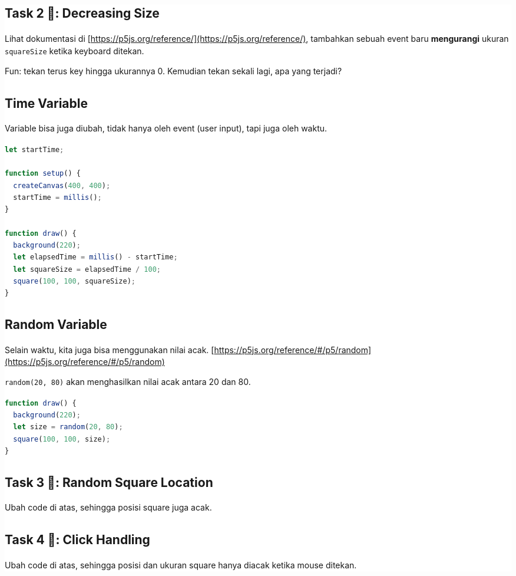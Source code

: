 ## Task 2 📝: Decreasing Size

Lihat dokumentasi di [https://p5js.org/reference/](https://p5js.org/reference/), tambahkan sebuah event baru **mengurangi** ukuran `squareSize` ketika keyboard ditekan.

Fun: tekan terus key hingga ukurannya 0. Kemudian tekan sekali lagi, apa yang terjadi?

## Time Variable

Variable bisa juga diubah, tidak hanya oleh event (user input), tapi juga oleh waktu.

```javascript
let startTime;

function setup() {
  createCanvas(400, 400);
  startTime = millis();
}

function draw() {
  background(220);
  let elapsedTime = millis() - startTime;
  let squareSize = elapsedTime / 100;
  square(100, 100, squareSize);
}
```

<iframe src="02-variable/7-time-variable.html" width="400px" height="400px"></iframe>

## Random Variable

Selain waktu, kita juga bisa menggunakan nilai acak. [https://p5js.org/reference/#/p5/random](https://p5js.org/reference/#/p5/random)

`random(20, 80)` akan menghasilkan nilai acak antara 20 dan 80.

```javascript
function draw() {
  background(220);
  let size = random(20, 80);
  square(100, 100, size);
}
```

<iframe src="02-variable/8-random-variable.html" width="400px" height="400px"></iframe>

## Task 3 📝: Random Square Location

Ubah code di atas, sehingga posisi square juga acak.

## Task 4 📝: Click Handling

Ubah code di atas, sehingga posisi dan ukuran square hanya diacak ketika mouse ditekan.
